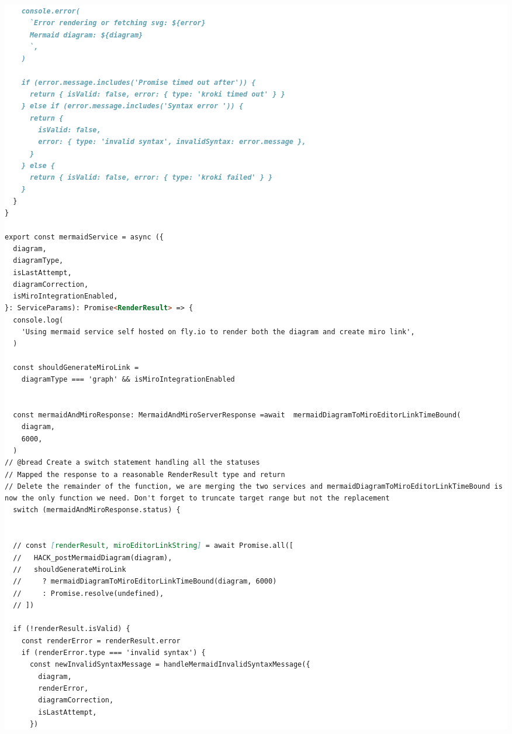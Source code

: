 ```md
    console.error(
      `Error rendering or fetching svg: ${error}
      Mermaid diagram: ${diagram}
      `,
    )

    if (error.message.includes('Promise timed out after')) {
      return { isValid: false, error: { type: 'kroki timed out' } }
    } else if (error.message.includes('Syntax error ')) {
      return {
        isValid: false,
        error: { type: 'invalid syntax', invalidSyntax: error.message },
      }
    } else {
      return { isValid: false, error: { type: 'kroki failed' } }
    }
  }
}

export const mermaidService = async ({
  diagram,
  diagramType,
  isLastAttempt,
  diagramCorrection,
  isMiroIntegrationEnabled,
}: ServiceParams): Promise<RenderResult> => {
  console.log(
    'Using mermaid service self hosted on fly.io to render both the diagram and create miro link',
  )

  const shouldGenerateMiroLink =
    diagramType === 'graph' && isMiroIntegrationEnabled


  const mermaidAndMiroResponse: MermaidAndMiroServerResponse =await  mermaidDiagramToMiroEditorLinkTimeBound(
    diagram,
    6000,
  )
// @bread Create a switch statement handling all the statuses
// Mapped the response to a reasonable RenderResult type and return
// Delete the remainder of the function, we are merging the two services and mermaidDiagramToMiroEditorLinkTimeBound is now the only function we need. Don't forget to truncate target range but not the replacement
  switch (mermaidAndMiroResponse.status) {


  // const [renderResult, miroEditorLinkString] = await Promise.all([
  //   HACK_postMermaidDiagram(diagram),
  //   shouldGenerateMiroLink
  //     ? mermaidDiagramToMiroEditorLinkTimeBound(diagram, 6000)
  //     : Promise.resolve(undefined),
  // ])

  if (!renderResult.isValid) {
    const renderError = renderResult.error
    if (renderError.type === 'invalid syntax') {
      const newInvalidSyntaxMessage = handleMermaidInvalidSyntaxMessage({
        diagram,
        renderError,
        diagramCorrection,
        isLastAttempt,
      })
```